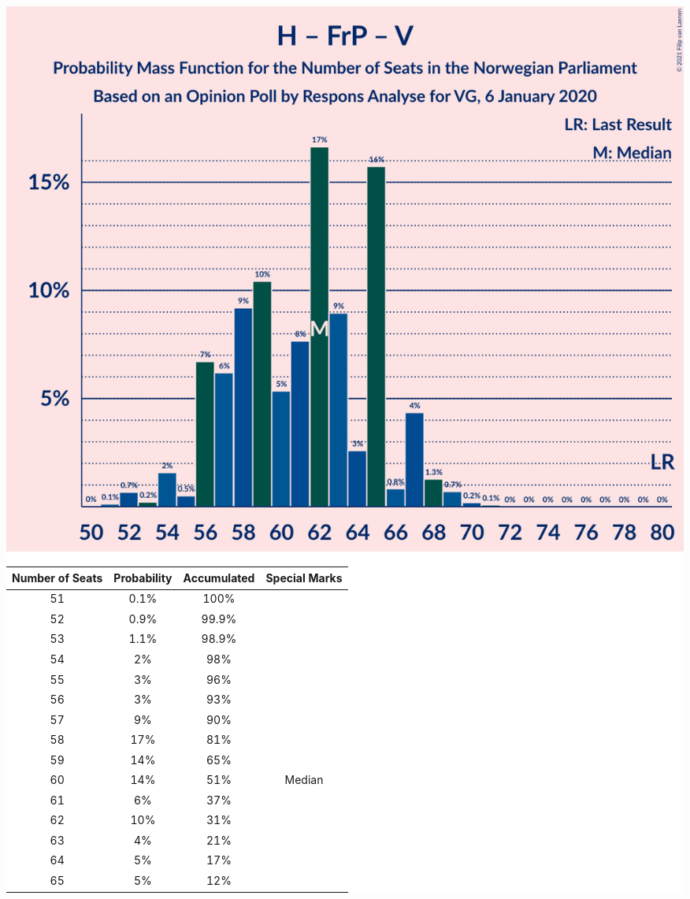 ![Graph with seats probability mass function not yet produced](2020-01-06-ResponsAnalyse-coalitions-seats-pmf-h–frp–v.png "Seats Probability Mass Function")

| Number of Seats | Probability | Accumulated | Special Marks |
|:---------------:|:-----------:|:-----------:|:-------------:|
| 51 | 0.1% | 100% |  |
| 52 | 0.9% | 99.9% |  |
| 53 | 1.1% | 98.9% |  |
| 54 | 2% | 98% |  |
| 55 | 3% | 96% |  |
| 56 | 3% | 93% |  |
| 57 | 9% | 90% |  |
| 58 | 17% | 81% |  |
| 59 | 14% | 65% |  |
| 60 | 14% | 51% | Median |
| 61 | 6% | 37% |  |
| 62 | 10% | 31% |  |
| 63 | 4% | 21% |  |
| 64 | 5% | 17% |  |
| 65 | 5% | 12% |  |